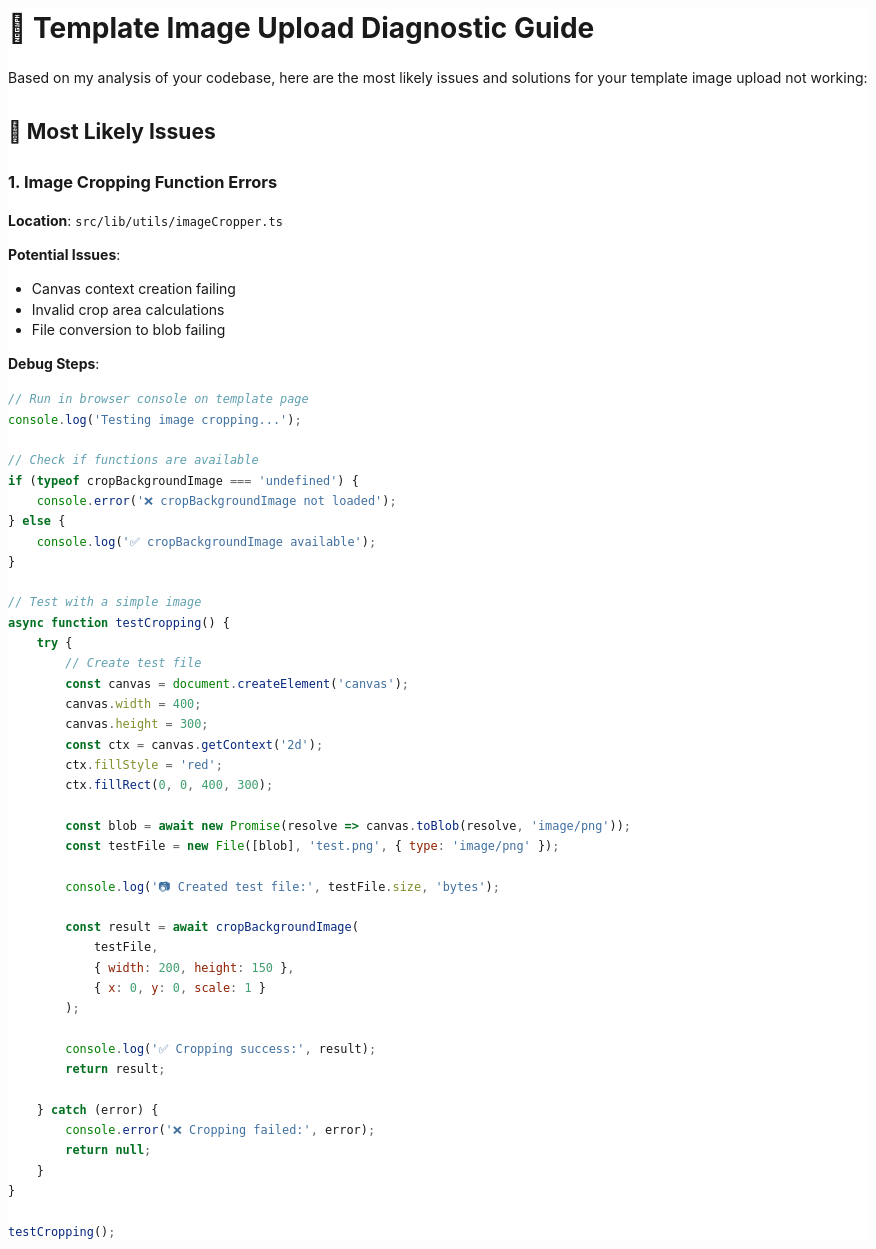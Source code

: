 # 🔧 Template Image Upload Diagnostic Guide

Based on my analysis of your codebase, here are the most likely issues and solutions for your template image upload not working:

## 🎯 **Most Likely Issues**

### 1. **Image Cropping Function Errors**
**Location**: `src/lib/utils/imageCropper.ts`

**Potential Issues**:
- Canvas context creation failing
- Invalid crop area calculations
- File conversion to blob failing

**Debug Steps**:
```javascript
// Run in browser console on template page
console.log('Testing image cropping...');

// Check if functions are available
if (typeof cropBackgroundImage === 'undefined') {
    console.error('❌ cropBackgroundImage not loaded');
} else {
    console.log('✅ cropBackgroundImage available');
}

// Test with a simple image
async function testCropping() {
    try {
        // Create test file
        const canvas = document.createElement('canvas');
        canvas.width = 400;
        canvas.height = 300;
        const ctx = canvas.getContext('2d');
        ctx.fillStyle = 'red';
        ctx.fillRect(0, 0, 400, 300);
        
        const blob = await new Promise(resolve => canvas.toBlob(resolve, 'image/png'));
        const testFile = new File([blob], 'test.png', { type: 'image/png' });
        
        console.log('📷 Created test file:', testFile.size, 'bytes');
        
        const result = await cropBackgroundImage(
            testFile,
            { width: 200, height: 150 },
            { x: 0, y: 0, scale: 1 }
        );
        
        console.log('✅ Cropping success:', result);
        return result;
        
    } catch (error) {
        console.error('❌ Cropping failed:', error);
        return null;
    }
}

testCropping();
```
